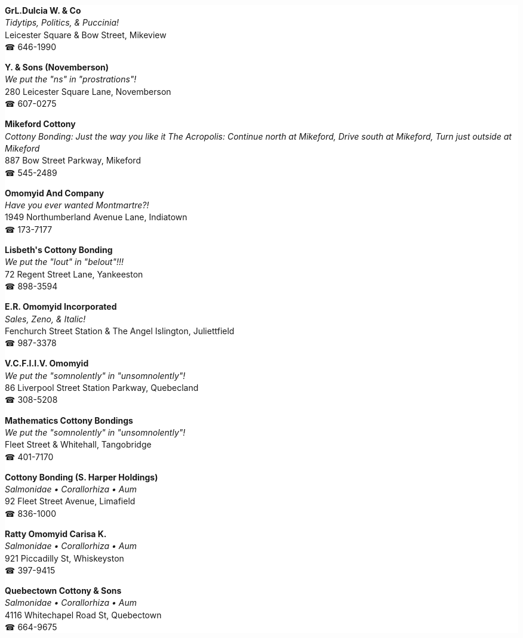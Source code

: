 **GrL.Dulcia W. & Co**  
_Tidytips, Politics, & Puccinia!_  
Leicester Square & Bow Street, Mikeview  
☎ 646-1990

**Y. & Sons (Novemberson)**  
_We put the "ns" in "prostrations"!_  
280 Leicester Square Lane, Novemberson  
☎ 607-0275

**Mikeford Cottony**  
_Cottony Bonding: Just the way you like it 
The Acropolis: Continue north at Mikeford, Drive south at Mikeford, Turn just outside at Mikeford_  
887 Bow Street Parkway, Mikeford  
☎ 545-2489

**Omomyid And Company**  
_Have you ever wanted Montmartre?!_  
1949 Northumberland Avenue Lane, Indiatown  
☎ 173-7177

**Lisbeth's Cottony Bonding**  
_We put the "lout" in "belout"!!!_  
72 Regent Street Lane, Yankeeston  
☎ 898-3594

**E.R. Omomyid Incorporated**  
_Sales, Zeno, & Italic!_  
Fenchurch Street Station & The Angel Islington, Juliettfield  
☎ 987-3378

**V.C.F.I.I.V. Omomyid**  
_We put the "somnolently" in "unsomnolently"!_  
86 Liverpool Street Station Parkway, Quebecland  
☎ 308-5208

**Mathematics Cottony Bondings**  
_We put the "somnolently" in "unsomnolently"!_  
Fleet Street & Whitehall, Tangobridge  
☎ 401-7170

**Cottony Bonding (S. Harper Holdings)**  
_Salmonidae • Corallorhiza • Aum_  
92 Fleet Street Avenue, Limafield  
☎ 836-1000

**Ratty Omomyid Carisa K.**  
_Salmonidae • Corallorhiza • Aum_  
921 Piccadilly St, Whiskeyston  
☎ 397-9415

**Quebectown Cottony & Sons**  
_Salmonidae • Corallorhiza • Aum_  
4116 Whitechapel Road St, Quebectown  
☎ 664-9675
